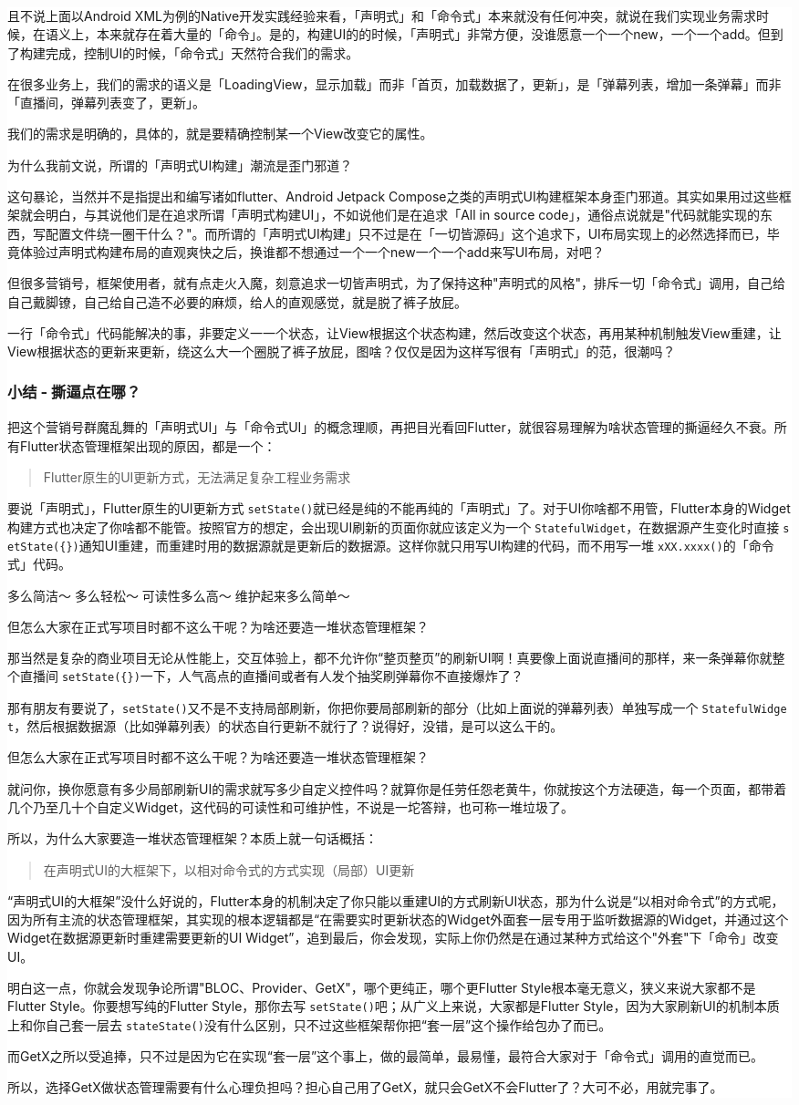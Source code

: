 且不说上面以Android XML为例的Native开发实践经验来看，「声明式」和「命令式」本来就没有任何冲突，就说在我们实现业务需求时候，在语义上，本来就存在着大量的「命令」。是的，构建UI的的时候，「声明式」非常方便，没谁愿意一个一个new，一个一个add。但到了构建完成，控制UI的时候，「命令式」天然符合我们的需求。

在很多业务上，我们的需求的语义是「LoadingView，显示加载」而非「首页，加载数据了，更新」，是「弹幕列表，增加一条弹幕」而非「直播间，弹幕列表变了，更新」。

我们的需求是明确的，具体的，就是要精确控制某一个View改变它的属性。

为什么我前文说，所谓的「声明式UI构建」潮流是歪门邪道？

这句暴论，当然并不是指提出和编写诸如flutter、Android Jetpack Compose之类的声明式UI构建框架本身歪门邪道。其实如果用过这些框架就会明白，与其说他们是在追求所谓「声明式构建UI」，不如说他们是在追求「All in source code」，通俗点说就是"代码就能实现的东西，写配置文件绕一圈干什么？"。而所谓的「声明式UI构建」只不过是在「一切皆源码」这个追求下，UI布局实现上的必然选择而已，毕竟体验过声明式构建布局的直观爽快之后，换谁都不想通过一个一个new一个一个add来写UI布局，对吧？

但很多营销号，框架使用者，就有点走火入魔，刻意追求一切皆声明式，为了保持这种"声明式的风格"，排斥一切「命令式」调用，自己给自己戴脚镣，自己给自己造不必要的麻烦，给人的直观感觉，就是脱了裤子放屁。

一行「命令式」代码能解决的事，非要定义一一个状态，让View根据这个状态构建，然后改变这个状态，再用某种机制触发View重建，让View根据状态的更新来更新，绕这么大一个圈脱了裤子放屁，图啥？仅仅是因为这样写很有「声明式」的范，很潮吗？

### 小结 - 撕逼点在哪？

把这个营销号群魔乱舞的「声明式UI」与「命令式UI」的概念理顺，再把目光看回Flutter，就很容易理解为啥状态管理的撕逼经久不衰。所有Flutter状态管理框架出现的原因，都是一个：

> Flutter原生的UI更新方式，无法满足复杂工程业务需求

要说「声明式」，Flutter原生的UI更新方式 `setState()`就已经是纯的不能再纯的「声明式」了。对于UI你啥都不用管，Flutter本身的Widget构建方式也决定了你啥都不能管。按照官方的想定，会出现UI刷新的页面你就应该定义为一个 `StatefulWidget`，在数据源产生变化时直接 `setState({})`通知UI重建，而重建时用的数据源就是更新后的数据源。这样你就只用写UI构建的代码，而不用写一堆 `xXX.xxxx()`的「命令式」代码。

多么简洁～ 多么轻松～ 可读性多么高～ 维护起来多么简单～

但怎么大家在正式写项目时都不这么干呢？为啥还要造一堆状态管理框架？

那当然是复杂的商业项目无论从性能上，交互体验上，都不允许你“整页整页”的刷新UI啊！真要像上面说直播间的那样，来一条弹幕你就整个直播间 `setState({})`一下，人气高点的直播间或者有人发个抽奖刷弹幕你不直接爆炸了？

那有朋友有要说了，`setState()`又不是不支持局部刷新，你把你要局部刷新的部分（比如上面说的弹幕列表）单独写成一个 `StatefulWidget`，然后根据数据源（比如弹幕列表）的状态自行更新不就行了？说得好，没错，是可以这么干的。

但怎么大家在正式写项目时都不这么干呢？为啥还要造一堆状态管理框架？

就问你，换你愿意有多少局部刷新UI的需求就写多少自定义控件吗？就算你是任劳任怨老黄牛，你就按这个方法硬造，每一个页面，都带着几个乃至几十个自定义Widget，这代码的可读性和可维护性，不说是一坨答辩，也可称一堆垃圾了。

所以，为什么大家要造一堆状态管理框架？本质上就一句话概括：

> 在声明式UI的大框架下，以相对命令式的方式实现（局部）UI更新

“声明式UI的大框架”没什么好说的，Flutter本身的机制决定了你只能以重建UI的方式刷新UI状态，那为什么说是“以相对命令式”的方式呢，因为所有主流的状态管理框架，其实现的根本逻辑都是“在需要实时更新状态的Widget外面套一层专用于监听数据源的Widget，并通过这个Widget在数据源更新时重建需要更新的UI Widget”，追到最后，你会发现，实际上你仍然是在通过某种方式给这个"外套"下「命令」改变UI。

明白这一点，你就会发现争论所谓"BLOC、Provider、GetX"，哪个更纯正，哪个更Flutter Style根本毫无意义，狭义来说大家都不是Flutter Style。你要想写纯的Flutter Style，那你去写 `setState()`吧；从广义上来说，大家都是Flutter Style，因为大家刷新UI的机制本质上和你自己套一层去 `stateState()`没有什么区别，只不过这些框架帮你把“套一层”这个操作给包办了而已。

而GetX之所以受追捧，只不过是因为它在实现“套一层”这个事上，做的最简单，最易懂，最符合大家对于「命令式」调用的直觉而已。

所以，选择GetX做状态管理需要有什么心理负担吗？担心自己用了GetX，就只会GetX不会Flutter了？大可不必，用就完事了。
